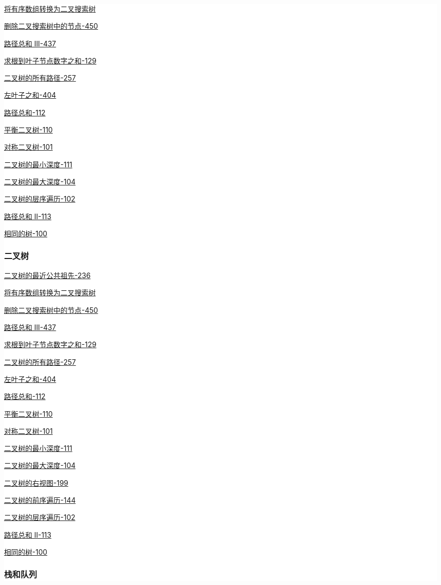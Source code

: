 [将有序数组转换为二叉搜索树](https://github.com/sl1673495/leetcode-javascript/issues/63)

[删除二叉搜索树中的节点-450](https://github.com/sl1673495/leetcode-javascript/issues/62)

[路径总和 III-437](https://github.com/sl1673495/leetcode-javascript/issues/61)

[求根到叶子节点数字之和-129](https://github.com/sl1673495/leetcode-javascript/issues/60)

[二叉树的所有路径-257](https://github.com/sl1673495/leetcode-javascript/issues/59)

[左叶子之和-404](https://github.com/sl1673495/leetcode-javascript/issues/58)

[路径总和-112](https://github.com/sl1673495/leetcode-javascript/issues/57)

[平衡二叉树-110](https://github.com/sl1673495/leetcode-javascript/issues/56)

[对称二叉树-101](https://github.com/sl1673495/leetcode-javascript/issues/55)

[二叉树的最小深度-111](https://github.com/sl1673495/leetcode-javascript/issues/54)

[二叉树的最大深度-104](https://github.com/sl1673495/leetcode-javascript/issues/53)

[二叉树的层序遍历-102](https://github.com/sl1673495/leetcode-javascript/issues/30)

[路径总和 II-113](https://github.com/sl1673495/leetcode-javascript/issues/27)

[相同的树-100](https://github.com/sl1673495/leetcode-javascript/issues/21)

### 二叉树

[二叉树的最近公共祖先-236](https://github.com/sl1673495/leetcode-javascript/issues/64)

[将有序数组转换为二叉搜索树](https://github.com/sl1673495/leetcode-javascript/issues/63)

[删除二叉搜索树中的节点-450](https://github.com/sl1673495/leetcode-javascript/issues/62)

[路径总和 III-437](https://github.com/sl1673495/leetcode-javascript/issues/61)

[求根到叶子节点数字之和-129](https://github.com/sl1673495/leetcode-javascript/issues/60)

[二叉树的所有路径-257](https://github.com/sl1673495/leetcode-javascript/issues/59)

[左叶子之和-404](https://github.com/sl1673495/leetcode-javascript/issues/58)

[路径总和-112](https://github.com/sl1673495/leetcode-javascript/issues/57)

[平衡二叉树-110](https://github.com/sl1673495/leetcode-javascript/issues/56)

[对称二叉树-101](https://github.com/sl1673495/leetcode-javascript/issues/55)

[二叉树的最小深度-111](https://github.com/sl1673495/leetcode-javascript/issues/54)

[二叉树的最大深度-104](https://github.com/sl1673495/leetcode-javascript/issues/53)

[二叉树的右视图-199](https://github.com/sl1673495/leetcode-javascript/issues/52)

[二叉树的前序遍历-144](https://github.com/sl1673495/leetcode-javascript/issues/50)

[二叉树的层序遍历-102](https://github.com/sl1673495/leetcode-javascript/issues/30)

[路径总和 II-113](https://github.com/sl1673495/leetcode-javascript/issues/27)

[相同的树-100](https://github.com/sl1673495/leetcode-javascript/issues/21)

### 栈和队列
